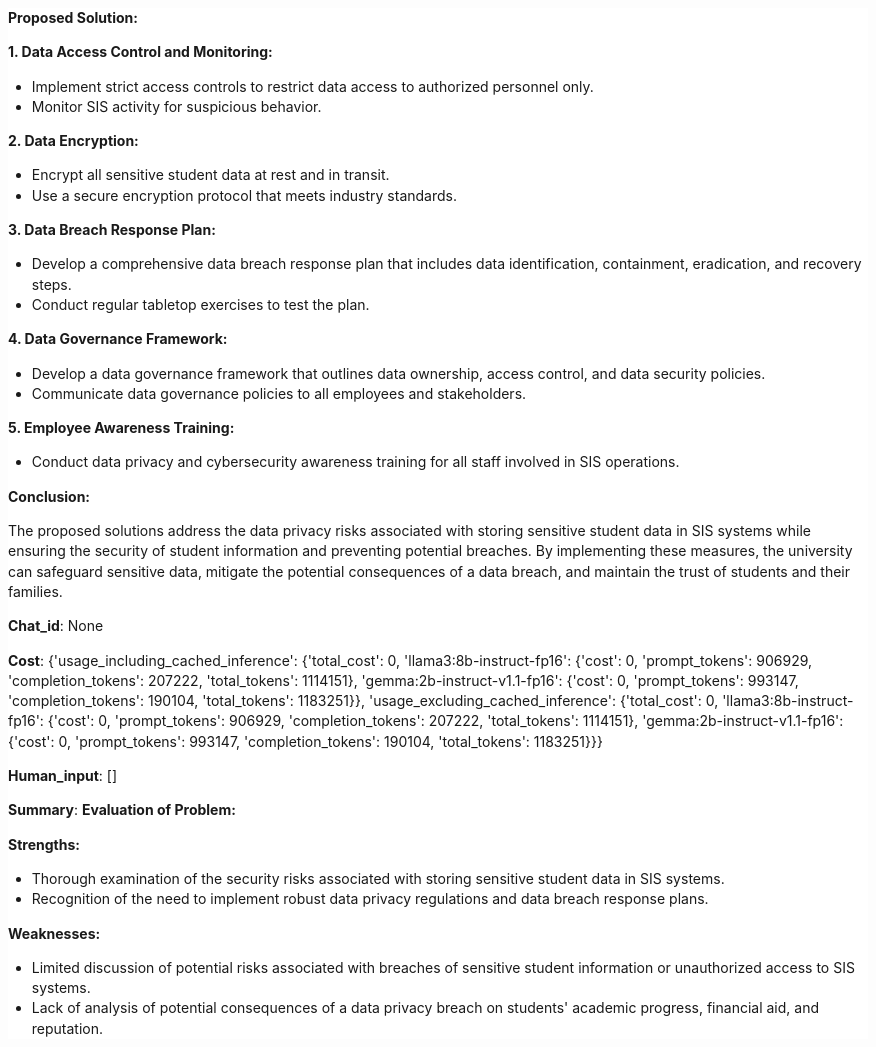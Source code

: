 **Proposed Solution:**

**1. Data Access Control and Monitoring:**

* Implement strict access controls to restrict data access to authorized personnel only.
* Monitor SIS activity for suspicious behavior.

**2. Data Encryption:**

* Encrypt all sensitive student data at rest and in transit.
* Use a secure encryption protocol that meets industry standards.

**3. Data Breach Response Plan:**

* Develop a comprehensive data breach response plan that includes data identification, containment, eradication, and recovery steps.
* Conduct regular tabletop exercises to test the plan.

**4. Data Governance Framework:**

* Develop a data governance framework that outlines data ownership, access control, and data security policies.
* Communicate data governance policies to all employees and stakeholders.

**5. Employee Awareness Training:**

* Conduct data privacy and cybersecurity awareness training for all staff involved in SIS operations.

**Conclusion:**

The proposed solutions address the data privacy risks associated with storing sensitive student data in SIS systems while ensuring the security of student information and preventing potential breaches. By implementing these measures, the university can safeguard sensitive data, mitigate the potential consequences of a data breach, and maintain the trust of students and their families.

**Chat_id**: None

**Cost**: {'usage_including_cached_inference': {'total_cost': 0, 'llama3:8b-instruct-fp16': {'cost': 0, 'prompt_tokens': 906929, 'completion_tokens': 207222, 'total_tokens': 1114151}, 'gemma:2b-instruct-v1.1-fp16': {'cost': 0, 'prompt_tokens': 993147, 'completion_tokens': 190104, 'total_tokens': 1183251}}, 'usage_excluding_cached_inference': {'total_cost': 0, 'llama3:8b-instruct-fp16': {'cost': 0, 'prompt_tokens': 906929, 'completion_tokens': 207222, 'total_tokens': 1114151}, 'gemma:2b-instruct-v1.1-fp16': {'cost': 0, 'prompt_tokens': 993147, 'completion_tokens': 190104, 'total_tokens': 1183251}}}

**Human_input**: []

**Summary**: **Evaluation of Problem:**

**Strengths:**

* Thorough examination of the security risks associated with storing sensitive student data in SIS systems.
* Recognition of the need to implement robust data privacy regulations and data breach response plans.

**Weaknesses:**

* Limited discussion of potential risks associated with breaches of sensitive student information or unauthorized access to SIS systems.
* Lack of analysis of potential consequences of a data privacy breach on students' academic progress, financial aid, and reputation.
